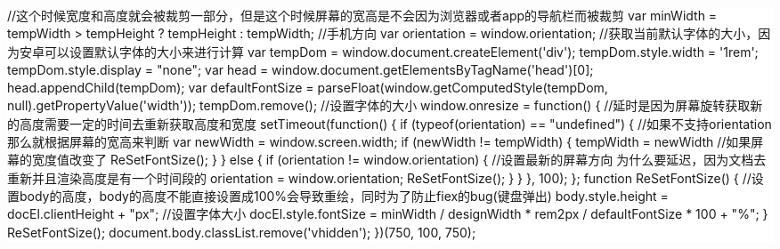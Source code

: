    //&#x8FD9;&#x4E2A;&#x65F6;&#x5019;&#x5BBD;&#x5EA6;&#x548C;&#x9AD8;&#x5EA6;&#x5C31;&#x4F1A;&#x88AB;&#x88C1;&#x526A;&#x4E00;&#x90E8;&#x5206;&#xFF0C;&#x4F46;&#x662F;&#x8FD9;&#x4E2A;&#x65F6;&#x5019;&#x5C4F;&#x5E55;&#x7684;&#x5BBD;&#x9AD8;&#x662F;&#x4E0D;&#x4F1A;&#x56E0;&#x4E3A;&#x6D4F;&#x89C8;&#x5668;&#x6216;&#x8005;app&#x7684;&#x5BFC;&#x822A;&#x680F;&#x800C;&#x88AB;&#x88C1;&#x526A;
   var minWidth = tempWidth &gt; tempHeight ? tempHeight : tempWidth;
   //&#x624B;&#x673A;&#x65B9;&#x5411;
   var orientation = window.orientation;
   //&#x83B7;&#x53D6;&#x5F53;&#x524D;&#x9ED8;&#x8BA4;&#x5B57;&#x4F53;&#x7684;&#x5927;&#x5C0F;&#xFF0C;&#x56E0;&#x4E3A;&#x5B89;&#x5353;&#x53EF;&#x4EE5;&#x8BBE;&#x7F6E;&#x9ED8;&#x8BA4;&#x5B57;&#x4F53;&#x7684;&#x5927;&#x5C0F;&#x6765;&#x8FDB;&#x884C;&#x8BA1;&#x7B97;
   var tempDom = window.document.createElement(&apos;div&apos;);
   tempDom.style.width = &apos;1rem&apos;;
   tempDom.style.display = &quot;none&quot;;
   var head = window.document.getElementsByTagName(&apos;head&apos;)[0];
   head.appendChild(tempDom);
   var defaultFontSize = parseFloat(window.getComputedStyle(tempDom, null).getPropertyValue(&apos;width&apos;));
   tempDom.remove();
   //&#x8BBE;&#x7F6E;&#x5B57;&#x4F53;&#x7684;&#x5927;&#x5C0F;
   window.onresize = function() {
       //&#x5EF6;&#x65F6;&#x662F;&#x56E0;&#x4E3A;&#x5C4F;&#x5E55;&#x65CB;&#x8F6C;&#x83B7;&#x53D6;&#x65B0;&#x7684;&#x9AD8;&#x5EA6;&#x9700;&#x8981;&#x4E00;&#x5B9A;&#x7684;&#x65F6;&#x95F4;&#x53BB;&#x91CD;&#x65B0;&#x83B7;&#x53D6;&#x9AD8;&#x5EA6;&#x548C;&#x5BBD;&#x5EA6;
       setTimeout(function() {
            if (typeof(orientation) == &quot;undefined&quot;) {
                //&#x5982;&#x679C;&#x4E0D;&#x652F;&#x6301;orientation &#x90A3;&#x4E48;&#x5C31;&#x6839;&#x636E;&#x5C4F;&#x5E55;&#x7684;&#x5BBD;&#x9AD8;&#x6765;&#x5224;&#x65AD;
                var newWidth = window.screen.width;
                if (newWidth != tempWidth) {
                       tempWidth = newWidth
                       //&#x5982;&#x679C;&#x5C4F;&#x5E55;&#x7684;&#x5BBD;&#x5EA6;&#x503C;&#x6539;&#x53D8;&#x4E86;
                      ReSetFontSize();
                }
           }
          else {
                 if (orientation != window.orientation) {
                      //&#x8BBE;&#x7F6E;&#x6700;&#x65B0;&#x7684;&#x5C4F;&#x5E55;&#x65B9;&#x5411; &#x4E3A;&#x4EC0;&#x4E48;&#x8981;&#x5EF6;&#x8FDF;&#xFF0C;&#x56E0;&#x4E3A;&#x6587;&#x6863;&#x53BB;&#x91CD;&#x65B0;&#x5E76;&#x4E14;&#x6E32;&#x67D3;&#x9AD8;&#x5EA6;&#x662F;&#x6709;&#x4E00;&#x4E2A;&#x65F6;&#x95F4;&#x6BB5;&#x7684;
                      orientation = window.orientation;
                        ReSetFontSize();
           }
      }
    }, 100);
};
function ReSetFontSize() {
            //&#x8BBE;&#x7F6E;body&#x7684;&#x9AD8;&#x5EA6;&#xFF0C;body&#x7684;&#x9AD8;&#x5EA6;&#x4E0D;&#x80FD;&#x76F4;&#x63A5;&#x8BBE;&#x7F6E;&#x6210;100%&#x4F1A;&#x5BFC;&#x81F4;&#x91CD;&#x7ED8;&#xFF0C;&#x540C;&#x65F6;&#x4E3A;&#x4E86;&#x9632;&#x6B62;fiex&#x7684;bug(&#x952E;&#x76D8;&#x5F39;&#x51FA;)
            body.style.height = docEl.clientHeight + &quot;px&quot;;
            //&#x8BBE;&#x7F6E;&#x5B57;&#x4F53;&#x5927;&#x5C0F;
            docEl.style.fontSize = minWidth / designWidth * rem2px / defaultFontSize * 100 + &quot;%&quot;;
}
ReSetFontSize();
document.body.classList.remove(&apos;vhidden&apos;);
})(750, 100, 750);
